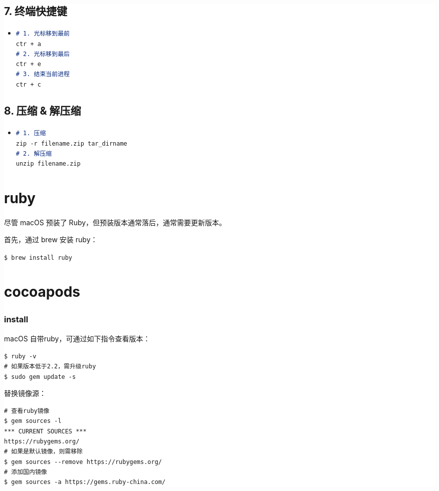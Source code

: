 ## 7. 终端快捷键

- ```markdown
  # 1. 光标移到最前
  ctr + a
  # 2. 光标移到最后
  ctr + e
  # 3. 结束当前进程
  ctr + c
  ```

## 8. 压缩 & 解压缩

- ```markdown
  # 1. 压缩
  zip -r filename.zip tar_dirname
  # 2. 解压缩
  unzip filename.zip
  ```

# ruby

尽管 macOS 预装了 Ruby，但预装版本通常落后，通常需要更新版本。

首先，通过 brew 安装 ruby：

```shell
$ brew install ruby
```

# cocoapods

### install

macOS 自带ruby，可通过如下指令查看版本：

```shell
$ ruby -v
# 如果版本低于2.2，需升级ruby
$ sudo gem update -s
```

替换镜像源：

```shell
# 查看ruby镜像
$ gem sources -l
*** CURRENT SOURCES ***
https://rubygems.org/
# 如果是默认镜像，则需移除
$ gem sources --remove https://rubygems.org/
# 添加国内镜像
$ gem sources -a https://gems.ruby-china.com/
```
